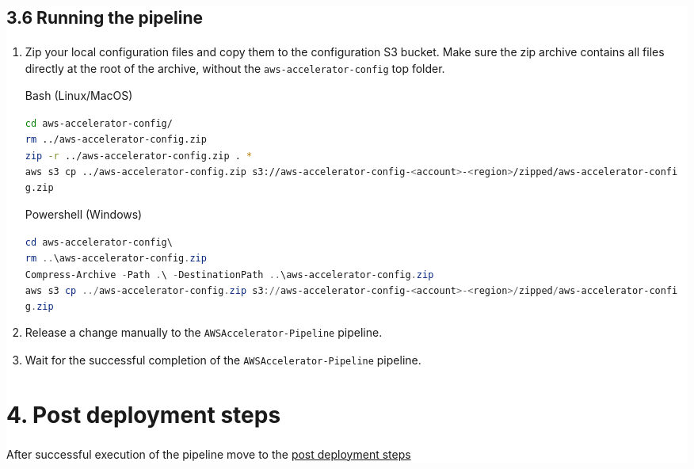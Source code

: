 ## 3.6 Running the pipeline

1. Zip your local configuration files and copy them to the configuration S3 bucket. Make sure the zip archive contains all files directly at the root of the archive, without the `aws-accelerator-config` top folder.

    Bash (Linux/MacOS)
    ```bash
    cd aws-accelerator-config/
    rm ../aws-accelerator-config.zip
    zip -r ../aws-accelerator-config.zip . *
    aws s3 cp ../aws-accelerator-config.zip s3://aws-accelerator-config-<account>-<region>/zipped/aws-accelerator-config.zip
    ```

    Powershell (Windows)
    ```powershell
    cd aws-accelerator-config\
    rm ..\aws-accelerator-config.zip
    Compress-Archive -Path .\ -DestinationPath ..\aws-accelerator-config.zip
    aws s3 cp ../aws-accelerator-config.zip s3://aws-accelerator-config-<account>-<region>/zipped/aws-accelerator-config.zip
    ```

2. Release a change manually to the `AWSAccelerator-Pipeline` pipeline.
3. Wait for the successful completion of the `AWSAccelerator-Pipeline` pipeline.

# 4. Post deployment steps

After successful execution of the pipeline move to the [post deployment steps](post-deployment.md)
